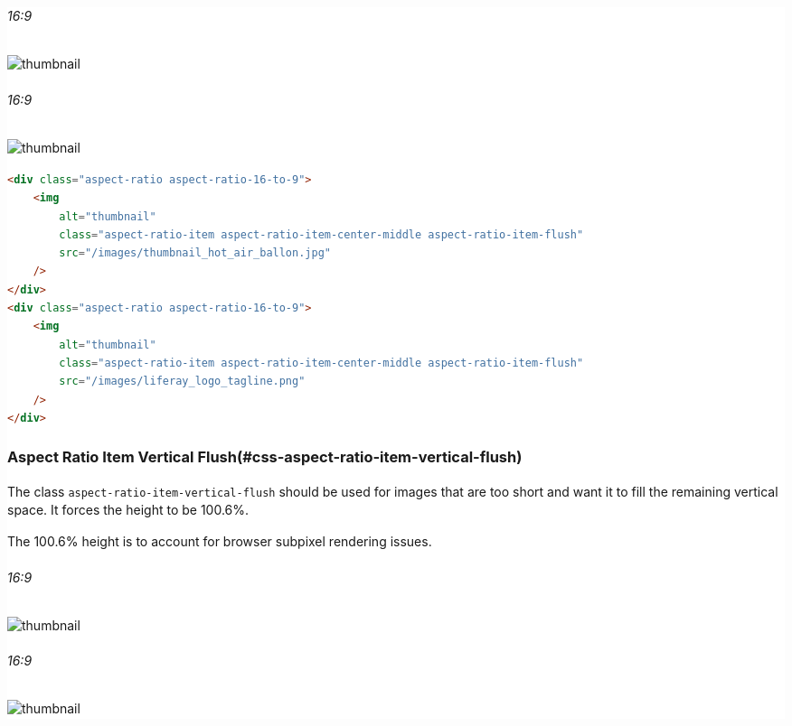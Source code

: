 <div class="sheet-example">
	<div class="row">
		<div class="col-6">
			<h6>16:9</h6>
			<div class="aspect-ratio aspect-ratio-16-to-9 bg-light">
				<img alt="thumbnail" class="aspect-ratio-item aspect-ratio-item-center-middle aspect-ratio-item-flush" src="/images/thumbnail_hot_air_ballon.jpg">
			</div>
		</div>
		<div class="col-6">
			<h6>16:9</h6>
			<div class="aspect-ratio aspect-ratio-16-to-9 bg-light">
				<img alt="thumbnail" class="aspect-ratio-item aspect-ratio-item-center-middle aspect-ratio-item-flush" src="/images/liferay_logo_tagline.png">
			</div>
		</div>
	</div>
</div>

```html
<div class="aspect-ratio aspect-ratio-16-to-9">
	<img
		alt="thumbnail"
		class="aspect-ratio-item aspect-ratio-item-center-middle aspect-ratio-item-flush"
		src="/images/thumbnail_hot_air_ballon.jpg"
	/>
</div>
<div class="aspect-ratio aspect-ratio-16-to-9">
	<img
		alt="thumbnail"
		class="aspect-ratio-item aspect-ratio-item-center-middle aspect-ratio-item-flush"
		src="/images/liferay_logo_tagline.png"
	/>
</div>
```

### Aspect Ratio Item Vertical Flush(#css-aspect-ratio-item-vertical-flush)

The class `aspect-ratio-item-vertical-flush` should be used for images that are too short and want it to fill the remaining vertical space. It forces the height to be 100.6%.

<div class="clay-site-alert alert alert-info">
	The 100.6% height is to account for browser subpixel rendering issues.
</div>

<div class="sheet-example">
	<div class="row">
		<div class="col-6">
			<h6>16:9</h6>
			<div class="aspect-ratio aspect-ratio-16-to-9 bg-light">
				<img alt="thumbnail" class="aspect-ratio-item aspect-ratio-item-center-middle aspect-ratio-item-vertical-flush" src="/images/thumbnail_dock.jpg">
			</div>
		</div>
		<div class="col-6">
			<h6>16:9</h6>
			<div class="aspect-ratio aspect-ratio-16-to-9 bg-light">
				<img alt="thumbnail" class="aspect-ratio-item aspect-ratio-item-center-middle aspect-ratio-item-vertical-flush" src="/images/liferay_logo_tagline.png">
			</div>
		</div>
	</div>
</div>
